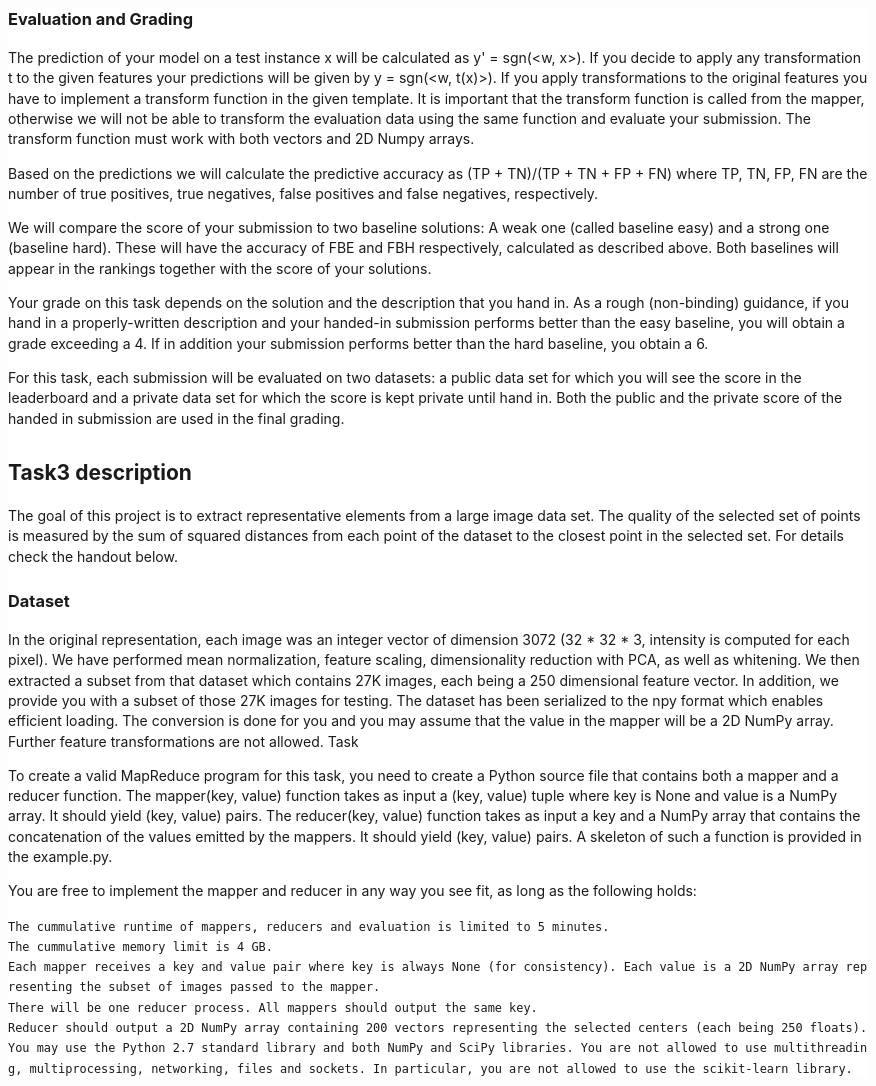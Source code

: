 ### Evaluation and Grading
The prediction of your model on a test instance x will be calculated as y' = sgn(<w, x>). If you decide to apply any transformation t to the given features your predictions will be given by y = sgn(<w, t(x)>). If you apply transformations to the original features you have to implement a transform function in the given template. It is important that the transform function is called from the mapper, otherwise we will not be able to transform the evaluation data using the same function and evaluate your submission. The transform function must work with both vectors and 2D Numpy arrays.

Based on the predictions we will calculate the predictive accuracy as (TP + TN)/(TP + TN + FP + FN) where TP, TN, FP, FN are the number of true positives, true negatives, false positives and false negatives, respectively.

We will compare the score of your submission to two baseline solutions: A weak one (called baseline easy) and a strong one (baseline hard). These will have the accuracy of FBE and FBH respectively, calculated as described above. Both baselines will appear in the rankings together with the score of your solutions.

Your grade on this task depends on the solution and the description that you hand in. As a rough (non-binding) guidance, if you hand in a properly-written description and your handed-in submission performs better than the easy baseline, you will obtain a grade exceeding a 4. If in addition your submission performs better than the hard baseline, you obtain a 6.

For this task, each submission will be evaluated on two datasets: a public data set for which you will see the score in the leaderboard and a private data set for which the score is kept private until hand in. Both the public and the private score of the handed in submission are used in the final grading. 

## Task3 description
The goal of this project is to extract representative elements from a large image data set. The quality of the selected set of points is measured by the sum of squared distances from each point of the dataset to the closest point in the selected set. For details check the handout below.

### Dataset
In the original representation, each image was an integer vector of dimension 3072 (32 * 32 * 3, intensity is computed for each pixel). We have performed mean normalization, feature scaling, dimensionality reduction with PCA, as well as whitening. We then extracted a subset from that dataset which contains 27K images, each being a 250 dimensional feature vector. In addition, we provide you with a subset of those 27K images for testing. The dataset has been serialized to the npy format which enables efficient loading. The conversion is done for you and you may assume that the value in the mapper will be a 2D NumPy array. Further feature transformations are not allowed.
Task

To create a valid MapReduce program for this task, you need to create a Python source file that contains both a mapper and a reducer function. The mapper(key, value) function takes as input a (key, value) tuple where key is None and value is a NumPy array. It should yield (key, value) pairs. The reducer(key, value) function takes as input a key and a NumPy array that contains the concatenation of the values emitted by the mappers. It should yield (key, value) pairs. A skeleton of such a function is provided in the example.py.

You are free to implement the mapper and reducer in any way you see fit, as long as the following holds:

    The cummulative runtime of mappers, reducers and evaluation is limited to 5 minutes.
    The cummulative memory limit is 4 GB.
    Each mapper receives a key and value pair where key is always None (for consistency). Each value is a 2D NumPy array representing the subset of images passed to the mapper.
    There will be one reducer process. All mappers should output the same key.
    Reducer should output a 2D NumPy array containing 200 vectors representing the selected centers (each being 250 floats).
    You may use the Python 2.7 standard library and both NumPy and SciPy libraries. You are not allowed to use multithreading, multiprocessing, networking, files and sockets. In particular, you are not allowed to use the scikit-learn library.

